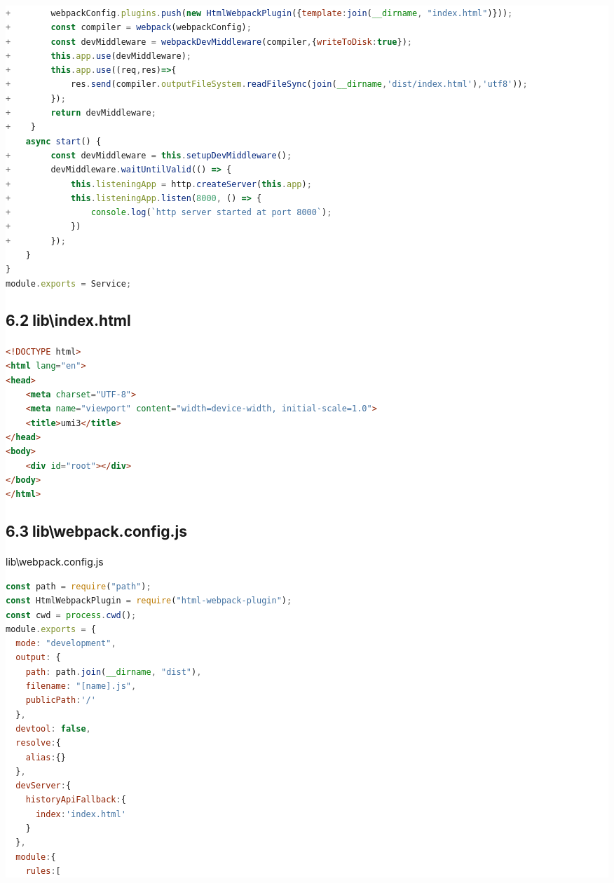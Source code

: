 ```js
+        webpackConfig.plugins.push(new HtmlWebpackPlugin({template:join(__dirname, "index.html")}));
+        const compiler = webpack(webpackConfig);
+        const devMiddleware = webpackDevMiddleware(compiler,{writeToDisk:true});
+        this.app.use(devMiddleware);
+        this.app.use((req,res)=>{
+            res.send(compiler.outputFileSystem.readFileSync(join(__dirname,'dist/index.html'),'utf8'));
+        });
+        return devMiddleware;
+    }
    async start() {
+        const devMiddleware = this.setupDevMiddleware();
+        devMiddleware.waitUntilValid(() => {
+            this.listeningApp = http.createServer(this.app);
+            this.listeningApp.listen(8000, () => {
+                console.log(`http server started at port 8000`);
+            })
+        });
    }
}
module.exports = Service;
```
## 6.2 lib\index.html 
```html
<!DOCTYPE html>
<html lang="en">
<head>
    <meta charset="UTF-8">
    <meta name="viewport" content="width=device-width, initial-scale=1.0">
    <title>umi3</title>
</head>
<body>
    <div id="root"></div>
</body>
</html>
```
## 6.3 lib\webpack.config.js
lib\webpack.config.js
```js
const path = require("path");
const HtmlWebpackPlugin = require("html-webpack-plugin");
const cwd = process.cwd();
module.exports = {
  mode: "development",
  output: {
    path: path.join(__dirname, "dist"),
    filename: "[name].js",
    publicPath:'/'
  },
  devtool: false,
  resolve:{
    alias:{}
  },
  devServer:{
    historyApiFallback:{
      index:'index.html'
    }
  },
  module:{
    rules:[
```